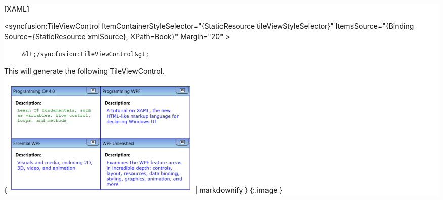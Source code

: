 
[XAML]

&lt;syncfusion:TileViewControl  ItemContainerStyleSelector="{StaticResource tileViewStyleSelector}" ItemsSource="{Binding Source={StaticResource xmlSource}, XPath=Book}"  Margin="20" &gt;



         &lt;/syncfusion:TileViewControl&gt;





This will generate the following TileViewControl.



{ ![](Styling_images/Styling_img11.png) | markdownify }
{:.image }




